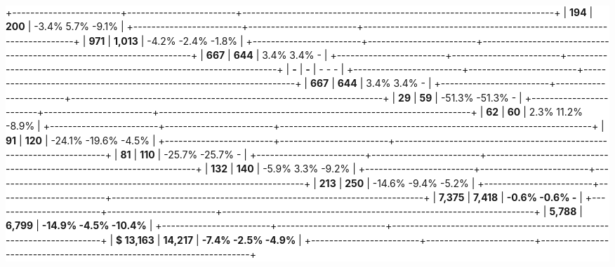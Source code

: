 +------------------------+------------------------+---------------------------------------------------------------------+
| **194**                | **200**                | -3.4% 5.7% -9.1%                                                    |
+------------------------+------------------------+---------------------------------------------------------------------+
| **971**                | **1,013**              | -4.2% -2.4% -1.8%                                                   |
+------------------------+------------------------+---------------------------------------------------------------------+
| **667**                | **644**                | 3.4% 3.4% -                                                         |
+------------------------+------------------------+---------------------------------------------------------------------+
| **-**                  | **-**                  | \- - -                                                              |
+------------------------+------------------------+---------------------------------------------------------------------+
| **667**                | **644**                | 3.4% 3.4% -                                                         |
+------------------------+------------------------+---------------------------------------------------------------------+
| **29**                 | **59**                 | -51.3% -51.3% -                                                     |
+------------------------+------------------------+---------------------------------------------------------------------+
| **62**                 | **60**                 | 2.3% 11.2% -8.9%                                                    |
+------------------------+------------------------+---------------------------------------------------------------------+
| **91**                 | **120**                | -24.1% -19.6% -4.5%                                                 |
+------------------------+------------------------+---------------------------------------------------------------------+
| **81**                 | **110**                | -25.7% -25.7% -                                                     |
+------------------------+------------------------+---------------------------------------------------------------------+
| **132**                | **140**                | -5.9% 3.3% -9.2%                                                    |
+------------------------+------------------------+---------------------------------------------------------------------+
| **213**                | **250**                | -14.6% -9.4% -5.2%                                                  |
+------------------------+------------------------+---------------------------------------------------------------------+
| **7,375**              | **7,418**              | **-0.6% -0.6% -**                                                   |
+------------------------+------------------------+---------------------------------------------------------------------+
| **5,788**              | **6,799**              | **-14.9% -4.5% -10.4%**                                             |
+------------------------+------------------------+---------------------------------------------------------------------+
| **$ 13,163**           | **14,217**             | **-7.4% -2.5% -4.9%**                                               |
+------------------------+------------------------+---------------------------------------------------------------------+

